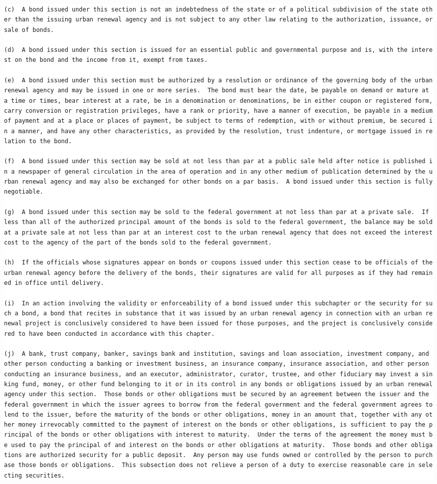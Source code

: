     (c)  A bond issued under this section is not an indebtedness of the state or of a political subdivision of the state other than the issuing urban renewal agency and is not subject to any other law relating to the authorization, issuance, or sale of bonds.
    
    (d)  A bond issued under this section is issued for an essential public and governmental purpose and is, with the interest on the bond and the income from it, exempt from taxes.
    
    (e)  A bond issued under this section must be authorized by a resolution or ordinance of the governing body of the urban renewal agency and may be issued in one or more series.  The bond must bear the date, be payable on demand or mature at a time or times, bear interest at a rate, be in a denomination or denominations, be in either coupon or registered form, carry conversion or registration privileges, have a rank or priority, have a manner of execution, be payable in a medium of payment and at a place or places of payment, be subject to terms of redemption, with or without premium, be secured in a manner, and have any other characteristics, as provided by the resolution, trust indenture, or mortgage issued in relation to the bond.
    
    (f)  A bond issued under this section may be sold at not less than par at a public sale held after notice is published in a newspaper of general circulation in the area of operation and in any other medium of publication determined by the urban renewal agency and may also be exchanged for other bonds on a par basis.  A bond issued under this section is fully negotiable.
    
    (g)  A bond issued under this section may be sold to the federal government at not less than par at a private sale.  If less than all of the authorized principal amount of the bonds is sold to the federal government, the balance may be sold at a private sale at not less than par at an interest cost to the urban renewal agency that does not exceed the interest cost to the agency of the part of the bonds sold to the federal government.
    
    (h)  If the officials whose signatures appear on bonds or coupons issued under this section cease to be officials of the urban renewal agency before the delivery of the bonds, their signatures are valid for all purposes as if they had remained in office until delivery.
    
    (i)  In an action involving the validity or enforceability of a bond issued under this subchapter or the security for such a bond, a bond that recites in substance that it was issued by an urban renewal agency in connection with an urban renewal project is conclusively considered to have been issued for those purposes, and the project is conclusively considered to have been conducted in accordance with this chapter.
    
    (j)  A bank, trust company, banker, savings bank and institution, savings and loan association, investment company, and other person conducting a banking or investment business, an insurance company, insurance association, and other person conducting an insurance business, and an executor, administrator, curator, trustee, and other fiduciary may invest a sinking fund, money, or other fund belonging to it or in its control in any bonds or obligations issued by an urban renewal agency under this section.  Those bonds or other obligations must be secured by an agreement between the issuer and the federal government in which the issuer agrees to borrow from the federal government and the federal government agrees to lend to the issuer, before the maturity of the bonds or other obligations, money in an amount that, together with any other money irrevocably committed to the payment of interest on the bonds or other obligations, is sufficient to pay the principal of the bonds or other obligations with interest to maturity.  Under the terms of the agreement the money must be used to pay the principal of and interest on the bonds or other obligations at maturity.  Those bonds and other obligations are authorized security for a public deposit.  Any person may use funds owned or controlled by the person to purchase those bonds or obligations.  This subsection does not relieve a person of a duty to exercise reasonable care in selecting securities.
    
    
    
    